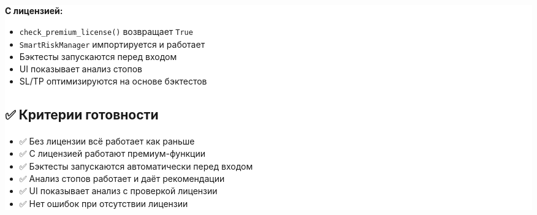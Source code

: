 **С лицензией:**
- `check_premium_license()` возвращает `True`
- `SmartRiskManager` импортируется и работает
- Бэктесты запускаются перед входом
- UI показывает анализ стопов
- SL/TP оптимизируются на основе бэктестов

## ✅ Критерии готовности

- ✅ Без лицензии всё работает как раньше
- ✅ С лицензией работают премиум-функции
- ✅ Бэктесты запускаются автоматически перед входом
- ✅ Анализ стопов работает и даёт рекомендации
- ✅ UI показывает анализ с проверкой лицензии
- ✅ Нет ошибок при отсутствии лицензии

